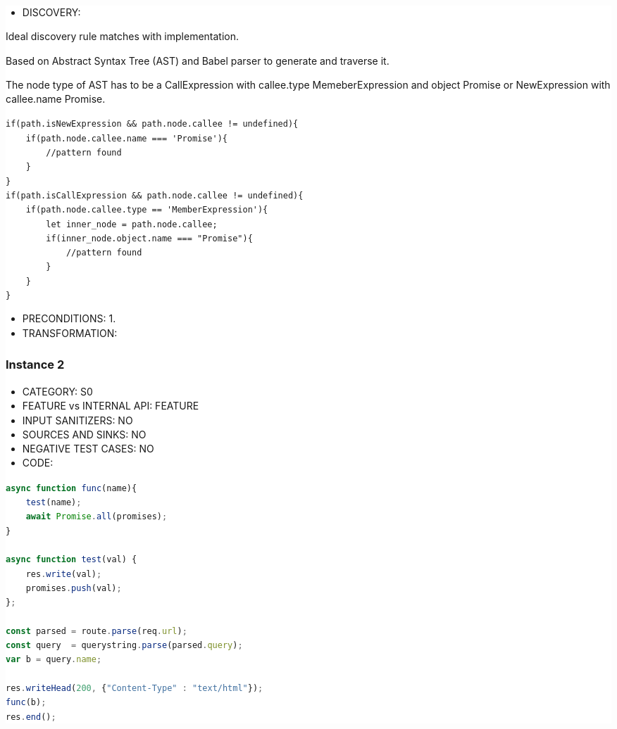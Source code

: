 - DISCOVERY:



Ideal discovery rule matches with implementation.

Based on Abstract Syntax Tree (AST) and Babel parser to generate and traverse it.

The node type of AST has to be a CallExpression with callee.type MemeberExpression and object Promise or NewExpression with callee.name Promise.

```
if(path.isNewExpression && path.node.callee != undefined){
	if(path.node.callee.name === 'Promise'){
		//pattern found
	}
}
if(path.isCallExpression && path.node.callee != undefined){
	if(path.node.callee.type == 'MemberExpression'){
		let inner_node = path.node.callee;
		if(inner_node.object.name === "Promise"){
			//pattern found
		}
	}			
}  
```



- PRECONDITIONS:
   1.
- TRANSFORMATION:
```
```
### Instance 2

- CATEGORY: S0
- FEATURE vs INTERNAL API: FEATURE
- INPUT SANITIZERS: NO
- SOURCES AND SINKS: NO
- NEGATIVE TEST CASES: NO
- CODE:

```javascript
async function func(name){
    test(name);
    await Promise.all(promises);
}

async function test(val) {
    res.write(val);
    promises.push(val);
};

const parsed = route.parse(req.url);
const query  = querystring.parse(parsed.query);
var b = query.name;
        
res.writeHead(200, {"Content-Type" : "text/html"});
func(b);
res.end();
```
